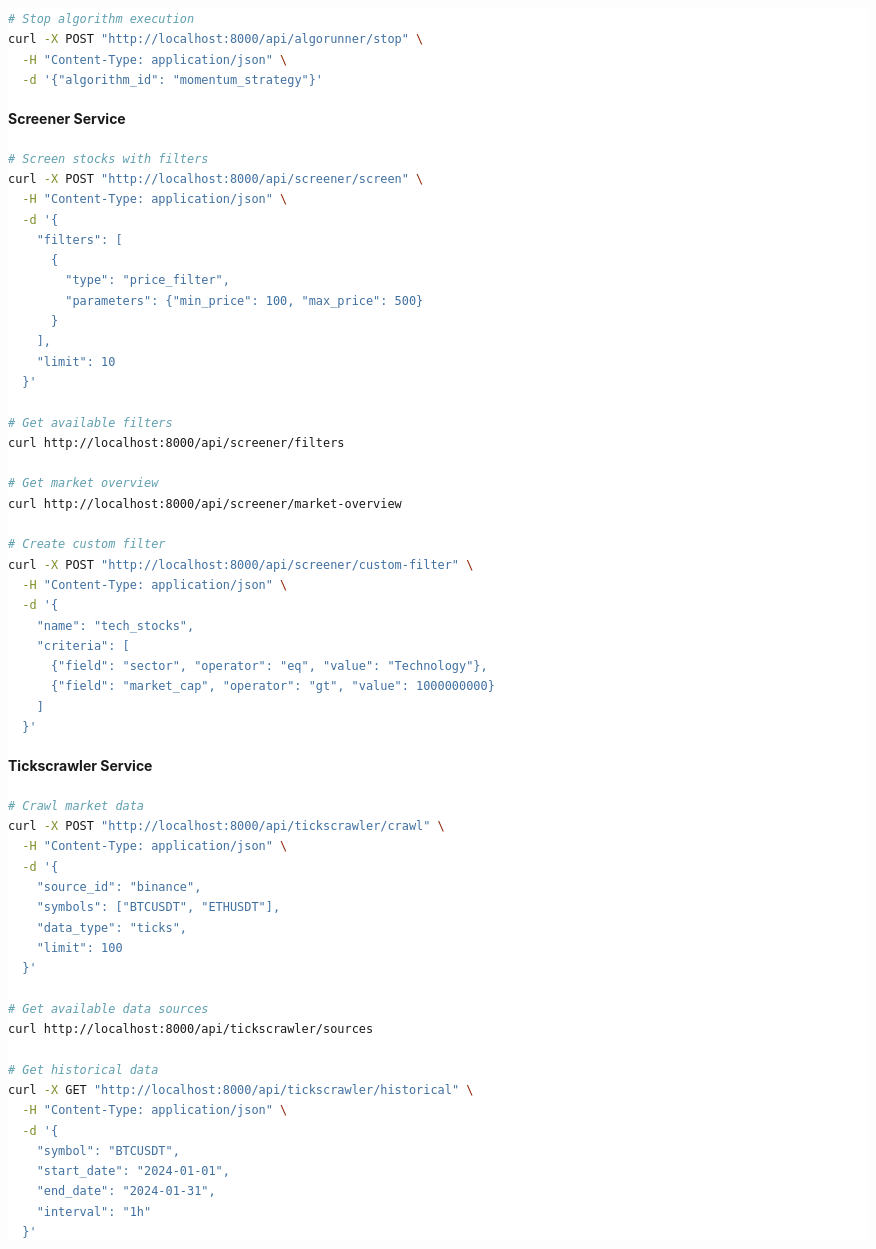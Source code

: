 ```bash
# Stop algorithm execution
curl -X POST "http://localhost:8000/api/algorunner/stop" \
  -H "Content-Type: application/json" \
  -d '{"algorithm_id": "momentum_strategy"}'
```

#### Screener Service
```bash
# Screen stocks with filters
curl -X POST "http://localhost:8000/api/screener/screen" \
  -H "Content-Type: application/json" \
  -d '{
    "filters": [
      {
        "type": "price_filter",
        "parameters": {"min_price": 100, "max_price": 500}
      }
    ],
    "limit": 10
  }'

# Get available filters
curl http://localhost:8000/api/screener/filters

# Get market overview
curl http://localhost:8000/api/screener/market-overview

# Create custom filter
curl -X POST "http://localhost:8000/api/screener/custom-filter" \
  -H "Content-Type: application/json" \
  -d '{
    "name": "tech_stocks",
    "criteria": [
      {"field": "sector", "operator": "eq", "value": "Technology"},
      {"field": "market_cap", "operator": "gt", "value": 1000000000}
    ]
  }'
```

#### Tickscrawler Service
```bash
# Crawl market data
curl -X POST "http://localhost:8000/api/tickscrawler/crawl" \
  -H "Content-Type: application/json" \
  -d '{
    "source_id": "binance",
    "symbols": ["BTCUSDT", "ETHUSDT"],
    "data_type": "ticks",
    "limit": 100
  }'

# Get available data sources
curl http://localhost:8000/api/tickscrawler/sources

# Get historical data
curl -X GET "http://localhost:8000/api/tickscrawler/historical" \
  -H "Content-Type: application/json" \
  -d '{
    "symbol": "BTCUSDT",
    "start_date": "2024-01-01",
    "end_date": "2024-01-31",
    "interval": "1h"
  }'

```